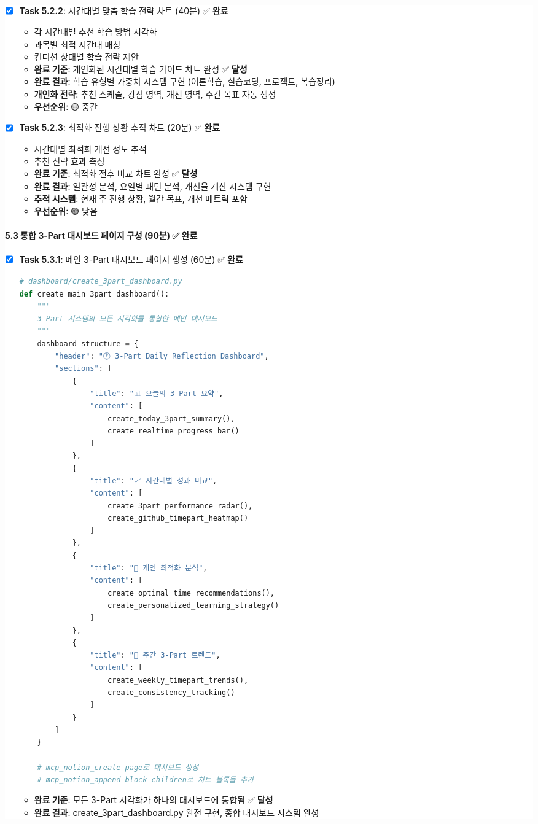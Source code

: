 - [x] **Task 5.2.2**: 시간대별 맞춤 학습 전략 차트 (40분) ✅ **완료**
  - 각 시간대별 추천 학습 방법 시각화
  - 과목별 최적 시간대 매칭
  - 컨디션 상태별 학습 전략 제안
  - **완료 기준**: 개인화된 시간대별 학습 가이드 차트 완성 ✅ **달성**
  - **완료 결과**: 학습 유형별 가중치 시스템 구현 (이론학습, 실습코딩, 프로젝트, 복습정리)
  - **개인화 전략**: 추천 스케줄, 강점 영역, 개선 영역, 주간 목표 자동 생성
  - **우선순위**: 🟡 중간

- [x] **Task 5.2.3**: 최적화 진행 상황 추적 차트 (20분) ✅ **완료**
  - 시간대별 최적화 개선 정도 추적
  - 추천 전략 효과 측정
  - **완료 기준**: 최적화 전후 비교 차트 완성 ✅ **달성**
  - **완료 결과**: 일관성 분석, 요일별 패턴 분석, 개선율 계산 시스템 구현
  - **추적 시스템**: 현재 주 진행 상황, 월간 목표, 개선 메트릭 포함
  - **우선순위**: 🟢 낮음

#### 5.3 통합 3-Part 대시보드 페이지 구성 (90분) ✅ **완료**

- [x] **Task 5.3.1**: 메인 3-Part 대시보드 페이지 생성 (60분) ✅ **완료**
  ```python
  # dashboard/create_3part_dashboard.py
  def create_main_3part_dashboard():
      """
      3-Part 시스템의 모든 시각화를 통합한 메인 대시보드
      """
      dashboard_structure = {
          "header": "🕐 3-Part Daily Reflection Dashboard",
          "sections": [
              {
                  "title": "📊 오늘의 3-Part 요약",
                  "content": [
                      create_today_3part_summary(),
                      create_realtime_progress_bar()
                  ]
              },
              {
                  "title": "📈 시간대별 성과 비교",
                  "content": [
                      create_3part_performance_radar(),
                      create_github_timepart_heatmap()
                  ]
              },
              {
                  "title": "🎯 개인 최적화 분석", 
                  "content": [
                      create_optimal_time_recommendations(),
                      create_personalized_learning_strategy()
                  ]
              },
              {
                  "title": "📅 주간 3-Part 트렌드",
                  "content": [
                      create_weekly_timepart_trends(),
                      create_consistency_tracking()
                  ]
              }
          ]
      }
      
      # mcp_notion_create-page로 대시보드 생성
      # mcp_notion_append-block-children로 차트 블록들 추가
  ```
  - **완료 기준**: 모든 3-Part 시각화가 하나의 대시보드에 통합됨 ✅ **달성**
  - **완료 결과**: create_3part_dashboard.py 완전 구현, 종합 대시보드 시스템 완성